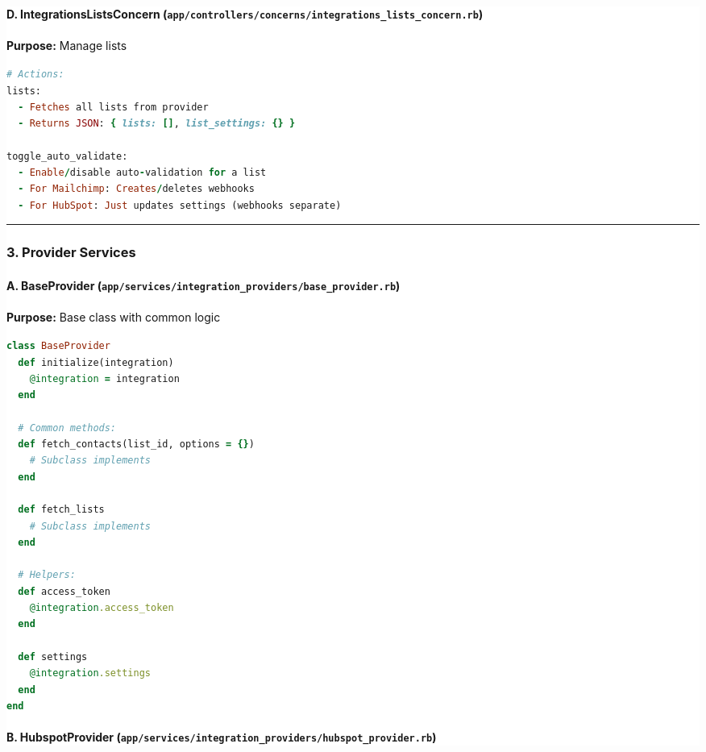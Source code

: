 #### **D. IntegrationsListsConcern** (`app/controllers/concerns/integrations_lists_concern.rb`)

**Purpose:** Manage lists

```ruby
# Actions:
lists:
  - Fetches all lists from provider
  - Returns JSON: { lists: [], list_settings: {} }

toggle_auto_validate:
  - Enable/disable auto-validation for a list
  - For Mailchimp: Creates/deletes webhooks
  - For HubSpot: Just updates settings (webhooks separate)
```

---

### **3. Provider Services**

#### **A. BaseProvider** (`app/services/integration_providers/base_provider.rb`)

**Purpose:** Base class with common logic

```ruby
class BaseProvider
  def initialize(integration)
    @integration = integration
  end
  
  # Common methods:
  def fetch_contacts(list_id, options = {})
    # Subclass implements
  end
  
  def fetch_lists
    # Subclass implements
  end
  
  # Helpers:
  def access_token
    @integration.access_token
  end
  
  def settings
    @integration.settings
  end
end
```

#### **B. HubspotProvider** (`app/services/integration_providers/hubspot_provider.rb`)
